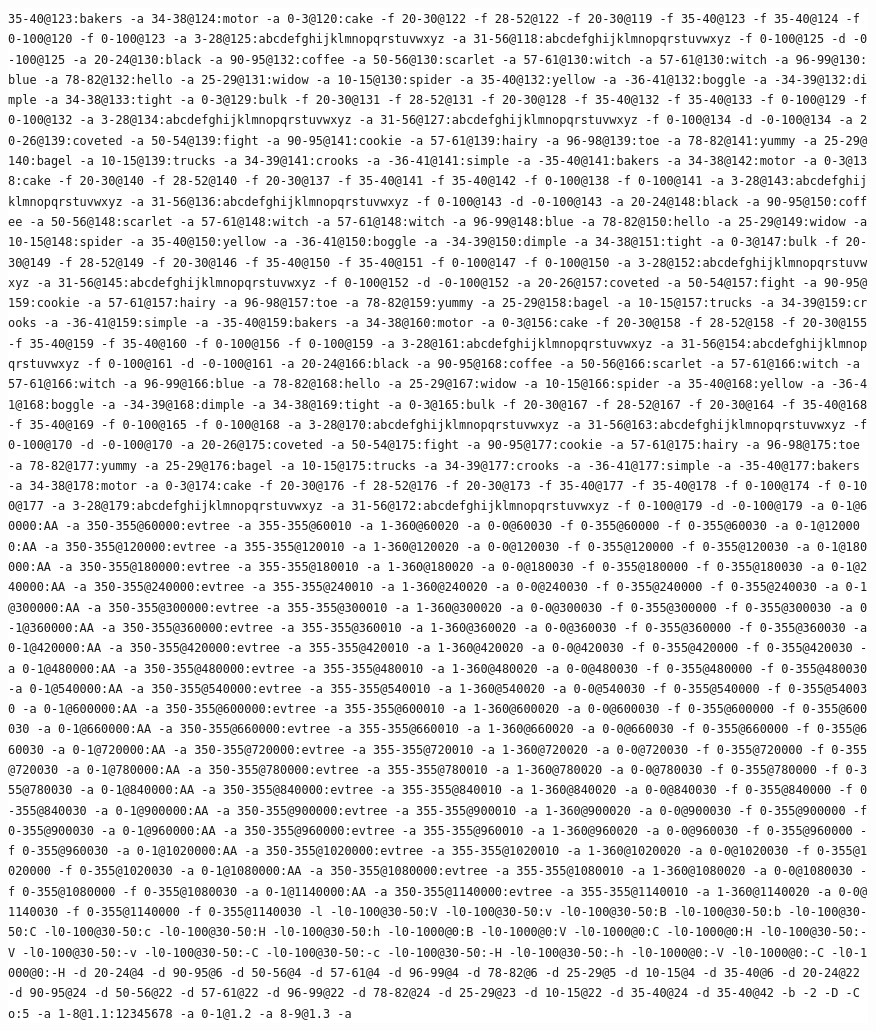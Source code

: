 ```
35-40@123:bakers -a 34-38@124:motor -a 0-3@120:cake -f 20-30@122 -f 28-52@122 -f 20-30@119 -f 35-40@123 -f 35-40@124 -f 0-100@120 -f 0-100@123 -a 3-28@125:abcdefghijklmnopqrstuvwxyz -a 31-56@118:abcdefghijklmnopqrstuvwxyz -f 0-100@125 -d -0-100@125 -a 20-24@130:black -a 90-95@132:coffee -a 50-56@130:scarlet -a 57-61@130:witch -a 57-61@130:witch -a 96-99@130:blue -a 78-82@132:hello -a 25-29@131:widow -a 10-15@130:spider -a 35-40@132:yellow -a -36-41@132:boggle -a -34-39@132:dimple -a 34-38@133:tight -a 0-3@129:bulk -f 20-30@131 -f 28-52@131 -f 20-30@128 -f 35-40@132 -f 35-40@133 -f 0-100@129 -f 0-100@132 -a 3-28@134:abcdefghijklmnopqrstuvwxyz -a 31-56@127:abcdefghijklmnopqrstuvwxyz -f 0-100@134 -d -0-100@134 -a 20-26@139:coveted -a 50-54@139:fight -a 90-95@141:cookie -a 57-61@139:hairy -a 96-98@139:toe -a 78-82@141:yummy -a 25-29@140:bagel -a 10-15@139:trucks -a 34-39@141:crooks -a -36-41@141:simple -a -35-40@141:bakers -a 34-38@142:motor -a 0-3@138:cake -f 20-30@140 -f 28-52@140 -f 20-30@137 -f 35-40@141 -f 35-40@142 -f 0-100@138 -f 0-100@141 -a 3-28@143:abcdefghijklmnopqrstuvwxyz -a 31-56@136:abcdefghijklmnopqrstuvwxyz -f 0-100@143 -d -0-100@143 -a 20-24@148:black -a 90-95@150:coffee -a 50-56@148:scarlet -a 57-61@148:witch -a 57-61@148:witch -a 96-99@148:blue -a 78-82@150:hello -a 25-29@149:widow -a 10-15@148:spider -a 35-40@150:yellow -a -36-41@150:boggle -a -34-39@150:dimple -a 34-38@151:tight -a 0-3@147:bulk -f 20-30@149 -f 28-52@149 -f 20-30@146 -f 35-40@150 -f 35-40@151 -f 0-100@147 -f 0-100@150 -a 3-28@152:abcdefghijklmnopqrstuvwxyz -a 31-56@145:abcdefghijklmnopqrstuvwxyz -f 0-100@152 -d -0-100@152 -a 20-26@157:coveted -a 50-54@157:fight -a 90-95@159:cookie -a 57-61@157:hairy -a 96-98@157:toe -a 78-82@159:yummy -a 25-29@158:bagel -a 10-15@157:trucks -a 34-39@159:crooks -a -36-41@159:simple -a -35-40@159:bakers -a 34-38@160:motor -a 0-3@156:cake -f 20-30@158 -f 28-52@158 -f 20-30@155 -f 35-40@159 -f 35-40@160 -f 0-100@156 -f 0-100@159 -a 3-28@161:abcdefghijklmnopqrstuvwxyz -a 31-56@154:abcdefghijklmnopqrstuvwxyz -f 0-100@161 -d -0-100@161 -a 20-24@166:black -a 90-95@168:coffee -a 50-56@166:scarlet -a 57-61@166:witch -a 57-61@166:witch -a 96-99@166:blue -a 78-82@168:hello -a 25-29@167:widow -a 10-15@166:spider -a 35-40@168:yellow -a -36-41@168:boggle -a -34-39@168:dimple -a 34-38@169:tight -a 0-3@165:bulk -f 20-30@167 -f 28-52@167 -f 20-30@164 -f 35-40@168 -f 35-40@169 -f 0-100@165 -f 0-100@168 -a 3-28@170:abcdefghijklmnopqrstuvwxyz -a 31-56@163:abcdefghijklmnopqrstuvwxyz -f 0-100@170 -d -0-100@170 -a 20-26@175:coveted -a 50-54@175:fight -a 90-95@177:cookie -a 57-61@175:hairy -a 96-98@175:toe -a 78-82@177:yummy -a 25-29@176:bagel -a 10-15@175:trucks -a 34-39@177:crooks -a -36-41@177:simple -a -35-40@177:bakers -a 34-38@178:motor -a 0-3@174:cake -f 20-30@176 -f 28-52@176 -f 20-30@173 -f 35-40@177 -f 35-40@178 -f 0-100@174 -f 0-100@177 -a 3-28@179:abcdefghijklmnopqrstuvwxyz -a 31-56@172:abcdefghijklmnopqrstuvwxyz -f 0-100@179 -d -0-100@179 -a 0-1@60000:AA -a 350-355@60000:evtree -a 355-355@60010 -a 1-360@60020 -a 0-0@60030 -f 0-355@60000 -f 0-355@60030 -a 0-1@120000:AA -a 350-355@120000:evtree -a 355-355@120010 -a 1-360@120020 -a 0-0@120030 -f 0-355@120000 -f 0-355@120030 -a 0-1@180000:AA -a 350-355@180000:evtree -a 355-355@180010 -a 1-360@180020 -a 0-0@180030 -f 0-355@180000 -f 0-355@180030 -a 0-1@240000:AA -a 350-355@240000:evtree -a 355-355@240010 -a 1-360@240020 -a 0-0@240030 -f 0-355@240000 -f 0-355@240030 -a 0-1@300000:AA -a 350-355@300000:evtree -a 355-355@300010 -a 1-360@300020 -a 0-0@300030 -f 0-355@300000 -f 0-355@300030 -a 0-1@360000:AA -a 350-355@360000:evtree -a 355-355@360010 -a 1-360@360020 -a 0-0@360030 -f 0-355@360000 -f 0-355@360030 -a 0-1@420000:AA -a 350-355@420000:evtree -a 355-355@420010 -a 1-360@420020 -a 0-0@420030 -f 0-355@420000 -f 0-355@420030 -a 0-1@480000:AA -a 350-355@480000:evtree -a 355-355@480010 -a 1-360@480020 -a 0-0@480030 -f 0-355@480000 -f 0-355@480030 -a 0-1@540000:AA -a 350-355@540000:evtree -a 355-355@540010 -a 1-360@540020 -a 0-0@540030 -f 0-355@540000 -f 0-355@540030 -a 0-1@600000:AA -a 350-355@600000:evtree -a 355-355@600010 -a 1-360@600020 -a 0-0@600030 -f 0-355@600000 -f 0-355@600030 -a 0-1@660000:AA -a 350-355@660000:evtree -a 355-355@660010 -a 1-360@660020 -a 0-0@660030 -f 0-355@660000 -f 0-355@660030 -a 0-1@720000:AA -a 350-355@720000:evtree -a 355-355@720010 -a 1-360@720020 -a 0-0@720030 -f 0-355@720000 -f 0-355@720030 -a 0-1@780000:AA -a 350-355@780000:evtree -a 355-355@780010 -a 1-360@780020 -a 0-0@780030 -f 0-355@780000 -f 0-355@780030 -a 0-1@840000:AA -a 350-355@840000:evtree -a 355-355@840010 -a 1-360@840020 -a 0-0@840030 -f 0-355@840000 -f 0-355@840030 -a 0-1@900000:AA -a 350-355@900000:evtree -a 355-355@900010 -a 1-360@900020 -a 0-0@900030 -f 0-355@900000 -f 0-355@900030 -a 0-1@960000:AA -a 350-355@960000:evtree -a 355-355@960010 -a 1-360@960020 -a 0-0@960030 -f 0-355@960000 -f 0-355@960030 -a 0-1@1020000:AA -a 350-355@1020000:evtree -a 355-355@1020010 -a 1-360@1020020 -a 0-0@1020030 -f 0-355@1020000 -f 0-355@1020030 -a 0-1@1080000:AA -a 350-355@1080000:evtree -a 355-355@1080010 -a 1-360@1080020 -a 0-0@1080030 -f 0-355@1080000 -f 0-355@1080030 -a 0-1@1140000:AA -a 350-355@1140000:evtree -a 355-355@1140010 -a 1-360@1140020 -a 0-0@1140030 -f 0-355@1140000 -f 0-355@1140030 -l -l0-100@30-50:V -l0-100@30-50:v -l0-100@30-50:B -l0-100@30-50:b -l0-100@30-50:C -l0-100@30-50:c -l0-100@30-50:H -l0-100@30-50:h -l0-1000@0:B -l0-1000@0:V -l0-1000@0:C -l0-1000@0:H -l0-100@30-50:-V -l0-100@30-50:-v -l0-100@30-50:-C -l0-100@30-50:-c -l0-100@30-50:-H -l0-100@30-50:-h -l0-1000@0:-V -l0-1000@0:-C -l0-1000@0:-H -d 20-24@4 -d 90-95@6 -d 50-56@4 -d 57-61@4 -d 96-99@4 -d 78-82@6 -d 25-29@5 -d 10-15@4 -d 35-40@6 -d 20-24@22 -d 90-95@24 -d 50-56@22 -d 57-61@22 -d 96-99@22 -d 78-82@24 -d 25-29@23 -d 10-15@22 -d 35-40@24 -d 35-40@42 -b -2 -D -C o:5 -a 1-8@1.1:12345678 -a 0-1@1.2 -a 8-9@1.3 -a
```